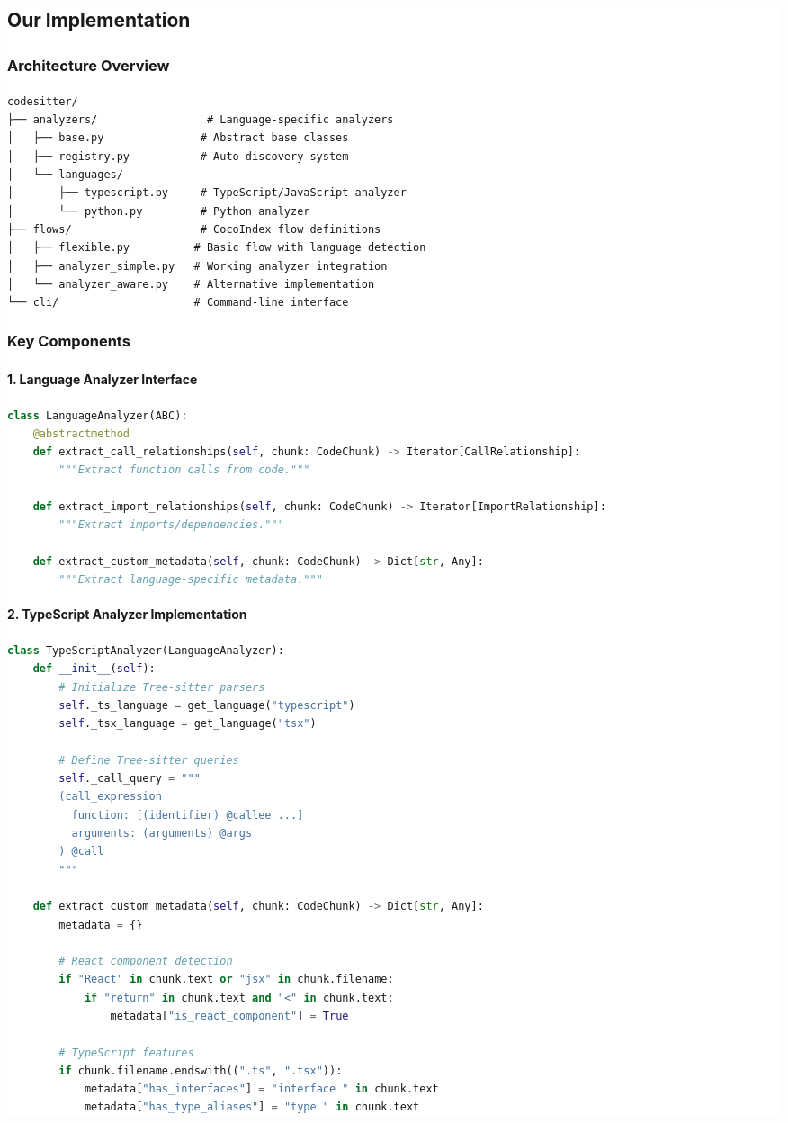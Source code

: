 ## Our Implementation

### Architecture Overview

```
codesitter/
├── analyzers/                 # Language-specific analyzers
│   ├── base.py               # Abstract base classes
│   ├── registry.py           # Auto-discovery system
│   └── languages/
│       ├── typescript.py     # TypeScript/JavaScript analyzer
│       └── python.py         # Python analyzer
├── flows/                    # CocoIndex flow definitions
│   ├── flexible.py          # Basic flow with language detection
│   ├── analyzer_simple.py   # Working analyzer integration
│   └── analyzer_aware.py    # Alternative implementation
└── cli/                     # Command-line interface
```

### Key Components

#### 1. Language Analyzer Interface
```python
class LanguageAnalyzer(ABC):
    @abstractmethod
    def extract_call_relationships(self, chunk: CodeChunk) -> Iterator[CallRelationship]:
        """Extract function calls from code."""

    def extract_import_relationships(self, chunk: CodeChunk) -> Iterator[ImportRelationship]:
        """Extract imports/dependencies."""

    def extract_custom_metadata(self, chunk: CodeChunk) -> Dict[str, Any]:
        """Extract language-specific metadata."""
```

#### 2. TypeScript Analyzer Implementation
```python
class TypeScriptAnalyzer(LanguageAnalyzer):
    def __init__(self):
        # Initialize Tree-sitter parsers
        self._ts_language = get_language("typescript")
        self._tsx_language = get_language("tsx")

        # Define Tree-sitter queries
        self._call_query = """
        (call_expression
          function: [(identifier) @callee ...]
          arguments: (arguments) @args
        ) @call
        """

    def extract_custom_metadata(self, chunk: CodeChunk) -> Dict[str, Any]:
        metadata = {}

        # React component detection
        if "React" in chunk.text or "jsx" in chunk.filename:
            if "return" in chunk.text and "<" in chunk.text:
                metadata["is_react_component"] = True

        # TypeScript features
        if chunk.filename.endswith((".ts", ".tsx")):
            metadata["has_interfaces"] = "interface " in chunk.text
            metadata["has_type_aliases"] = "type " in chunk.text
```